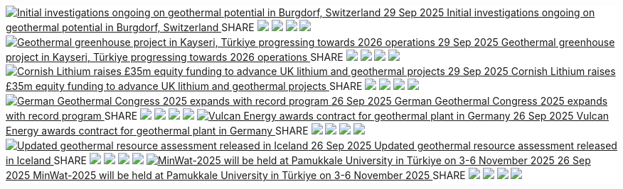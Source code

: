 [ ![Initial investigations ongoing on geothermal potential in Burgdorf, Switzerland](https://www.thinkgeoenergy.com/wp-content/uploads/2025/09/Burgdorf-von-oben-400x300.jpg) 29 Sep 2025 Initial investigations ongoing on geothermal potential in Burgdorf, Switzerland ](https://www.thinkgeoenergy.com/initial-investigations-ongoing-on-geothermal-potential-in-burgdorf-switzerland/)
SHARE
![](https://www.thinkgeoenergy.com/nationwide-map-highlights-potential-for-near-surface-geothermal-in-germany/) ![](https://www.thinkgeoenergy.com/nationwide-map-highlights-potential-for-near-surface-geothermal-in-germany/) ![](https://www.thinkgeoenergy.com/nationwide-map-highlights-potential-for-near-surface-geothermal-in-germany/) ![](https://www.thinkgeoenergy.com/nationwide-map-highlights-potential-for-near-surface-geothermal-in-germany/)
[ ![Geothermal greenhouse project in Kayseri, Türkiye progressing towards 2026 operations](https://www.thinkgeoenergy.com/wp-content/uploads/2025/09/Kayseri-drilling-400x225.png) 29 Sep 2025 Geothermal greenhouse project in Kayseri, Türkiye progressing towards 2026 operations ](https://www.thinkgeoenergy.com/geothermal-greenhouse-project-in-kayseri-turkiye-progressing-towards-2026-operations/)
SHARE
![](https://www.thinkgeoenergy.com/nationwide-map-highlights-potential-for-near-surface-geothermal-in-germany/) ![](https://www.thinkgeoenergy.com/nationwide-map-highlights-potential-for-near-surface-geothermal-in-germany/) ![](https://www.thinkgeoenergy.com/nationwide-map-highlights-potential-for-near-surface-geothermal-in-germany/) ![](https://www.thinkgeoenergy.com/nationwide-map-highlights-potential-for-near-surface-geothermal-in-germany/)
[ ![Cornish Lithium raises £35m equity funding to advance UK lithium and geothermal projects](https://www.thinkgeoenergy.com/wp-content/uploads/2025/09/Cornish-Lithium-demonstration-400x267.png) 29 Sep 2025 Cornish Lithium raises £35m equity funding to advance UK lithium and geothermal projects ](https://www.thinkgeoenergy.com/cornish-lithium-raises-35m-equity-funding-to-advance-uk-lithium-and-geothermal-projects/)
SHARE
![](https://www.thinkgeoenergy.com/nationwide-map-highlights-potential-for-near-surface-geothermal-in-germany/) ![](https://www.thinkgeoenergy.com/nationwide-map-highlights-potential-for-near-surface-geothermal-in-germany/) ![](https://www.thinkgeoenergy.com/nationwide-map-highlights-potential-for-near-surface-geothermal-in-germany/) ![](https://www.thinkgeoenergy.com/nationwide-map-highlights-potential-for-near-surface-geothermal-in-germany/)
[ ![German Geothermal Congress 2025 expands with record program](https://www.thinkgeoenergy.com/wp-content/uploads/2023/03/Frankfurt-am-Main-400x267.jpg) 26 Sep 2025 German Geothermal Congress 2025 expands with record program ](https://www.thinkgeoenergy.com/german-geothermal-congress-2025-expands-with-record-program/)
SHARE
![](https://www.thinkgeoenergy.com/nationwide-map-highlights-potential-for-near-surface-geothermal-in-germany/) ![](https://www.thinkgeoenergy.com/nationwide-map-highlights-potential-for-near-surface-geothermal-in-germany/) ![](https://www.thinkgeoenergy.com/nationwide-map-highlights-potential-for-near-surface-geothermal-in-germany/) ![](https://www.thinkgeoenergy.com/nationwide-map-highlights-potential-for-near-surface-geothermal-in-germany/)
[ ![Vulcan Energy awards contract for geothermal plant in Germany](https://www.thinkgeoenergy.com/wp-content/uploads/2025/05/Vercana-drilling-rig-2-400x208.png) 26 Sep 2025 Vulcan Energy awards contract for geothermal plant in Germany ](https://www.thinkgeoenergy.com/vulcan-energy-awards-contract-for-geothermal-plant-in-germany/)
SHARE
![](https://www.thinkgeoenergy.com/nationwide-map-highlights-potential-for-near-surface-geothermal-in-germany/) ![](https://www.thinkgeoenergy.com/nationwide-map-highlights-potential-for-near-surface-geothermal-in-germany/) ![](https://www.thinkgeoenergy.com/nationwide-map-highlights-potential-for-near-surface-geothermal-in-germany/) ![](https://www.thinkgeoenergy.com/nationwide-map-highlights-potential-for-near-surface-geothermal-in-germany/)
[ ![Updated geothermal resource assessment released in Iceland](https://www.thinkgeoenergy.com/wp-content/uploads/2022/07/Efri-Reykir-400x300.jpg) 26 Sep 2025 Updated geothermal resource assessment released in Iceland ](https://www.thinkgeoenergy.com/updated-geothermal-resource-assessment-released-in-iceland/)
SHARE
![](https://www.thinkgeoenergy.com/nationwide-map-highlights-potential-for-near-surface-geothermal-in-germany/) ![](https://www.thinkgeoenergy.com/nationwide-map-highlights-potential-for-near-surface-geothermal-in-germany/) ![](https://www.thinkgeoenergy.com/nationwide-map-highlights-potential-for-near-surface-geothermal-in-germany/) ![](https://www.thinkgeoenergy.com/nationwide-map-highlights-potential-for-near-surface-geothermal-in-germany/)
[ ![MinWat-2025 will be held at Pamukkale University in Türkiye on 3-6 November 2025](https://www.thinkgeoenergy.com/wp-content/uploads/2025/09/Minwat-2025-400x300.png) 26 Sep 2025 MinWat-2025 will be held at Pamukkale University in Türkiye on 3-6 November 2025 ](https://www.thinkgeoenergy.com/minwat-2025-will-be-held-at-pamukkale-university-in-turkiye-on-3-6-november-2025/)
SHARE
![](https://www.thinkgeoenergy.com/nationwide-map-highlights-potential-for-near-surface-geothermal-in-germany/) ![](https://www.thinkgeoenergy.com/nationwide-map-highlights-potential-for-near-surface-geothermal-in-germany/) ![](https://www.thinkgeoenergy.com/nationwide-map-highlights-potential-for-near-surface-geothermal-in-germany/) ![](https://www.thinkgeoenergy.com/nationwide-map-highlights-potential-for-near-surface-geothermal-in-germany/)